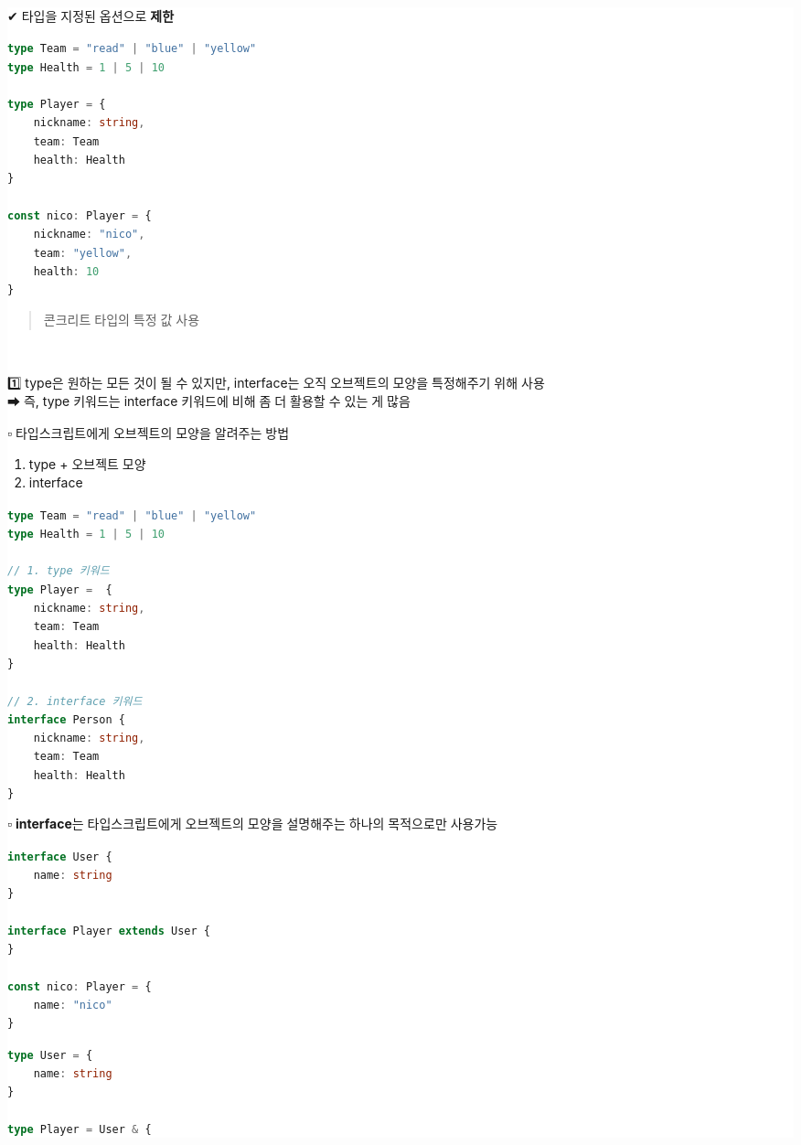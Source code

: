 ✔ 타입을 지정된 옵션으로 **제한**   
```ts
type Team = "read" | "blue" | "yellow"
type Health = 1 | 5 | 10

type Player = {
    nickname: string,
    team: Team
    health: Health
}

const nico: Player = {
    nickname: "nico",
    team: "yellow",
    health: 10
}
``` 
> 콘크리트 타입의 특정 값 사용  

<br>


1️⃣ type은 원하는 모든 것이 될 수 있지만, interface는 오직 오브젝트의 모양을 특정해주기 위해 사용    
➡ 즉, type 키워드는 interface 키워드에 비해 좀 더 활용할 수 있는 게 많음   


▫ 타입스크립트에게 오브젝트의 모양을 알려주는 방법  
1. type + 오브젝트 모양
2. interface 
``` ts
type Team = "read" | "blue" | "yellow"
type Health = 1 | 5 | 10

// 1. type 키워드
type Player =  {
    nickname: string,
    team: Team
    health: Health
}

// 2. interface 키워드
interface Person {
    nickname: string,
    team: Team
    health: Health
}
```

▫ **interface**는 타입스크립트에게 오브젝트의 모양을 설명해주는 하나의 목적으로만 사용가능  


``` ts 
interface User {
    name: string
}

interface Player extends User {
}

const nico: Player = {
    name: "nico"
}
```
``` ts
type User = {
    name: string
}

type Player = User & {
```